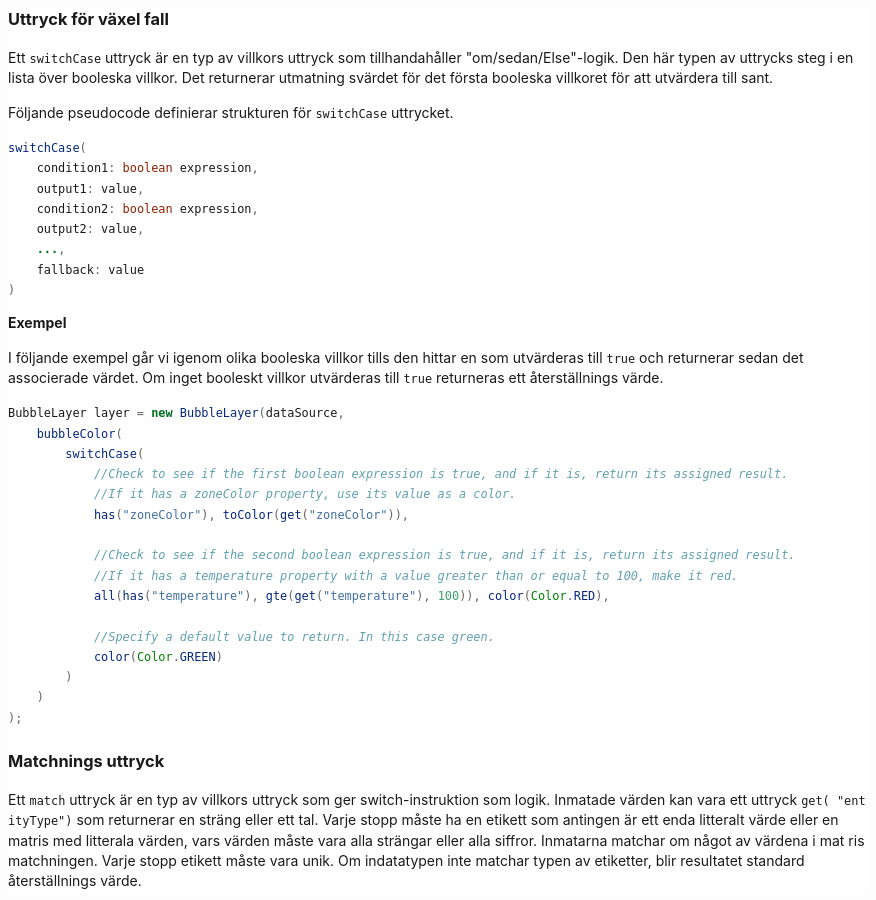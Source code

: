 ### <a name="switch-case-expression"></a>Uttryck för växel fall

Ett `switchCase` uttryck är en typ av villkors uttryck som tillhandahåller "om/sedan/Else"-logik. Den här typen av uttrycks steg i en lista över booleska villkor. Det returnerar utmatning svärdet för det första booleska villkoret för att utvärdera till sant.

Följande pseudocode definierar strukturen för `switchCase` uttrycket.

```java
switchCase(
    condition1: boolean expression, 
    output1: value,
    condition2: boolean expression, 
    output2: value,
    ...,
    fallback: value
)
```

**Exempel**

I följande exempel går vi igenom olika booleska villkor tills den hittar en som utvärderas till `true` och returnerar sedan det associerade värdet. Om inget booleskt villkor utvärderas till `true` returneras ett återställnings värde.

```java
BubbleLayer layer = new BubbleLayer(dataSource,
    bubbleColor(
        switchCase(
            //Check to see if the first boolean expression is true, and if it is, return its assigned result.
            //If it has a zoneColor property, use its value as a color.
            has("zoneColor"), toColor(get("zoneColor")),

            //Check to see if the second boolean expression is true, and if it is, return its assigned result.
            //If it has a temperature property with a value greater than or equal to 100, make it red.
            all(has("temperature"), gte(get("temperature"), 100)), color(Color.RED),
            
            //Specify a default value to return. In this case green.
            color(Color.GREEN)
        )
    )
);
```

### <a name="match-expression"></a>Matchnings uttryck

Ett `match` uttryck är en typ av villkors uttryck som ger switch-instruktion som logik. Inmatade värden kan vara ett uttryck `get( "entityType")` som returnerar en sträng eller ett tal. Varje stopp måste ha en etikett som antingen är ett enda litteralt värde eller en matris med litterala värden, vars värden måste vara alla strängar eller alla siffror. Inmatarna matchar om något av värdena i mat ris matchningen. Varje stopp etikett måste vara unik. Om indatatypen inte matchar typen av etiketter, blir resultatet standard återställnings värde.
